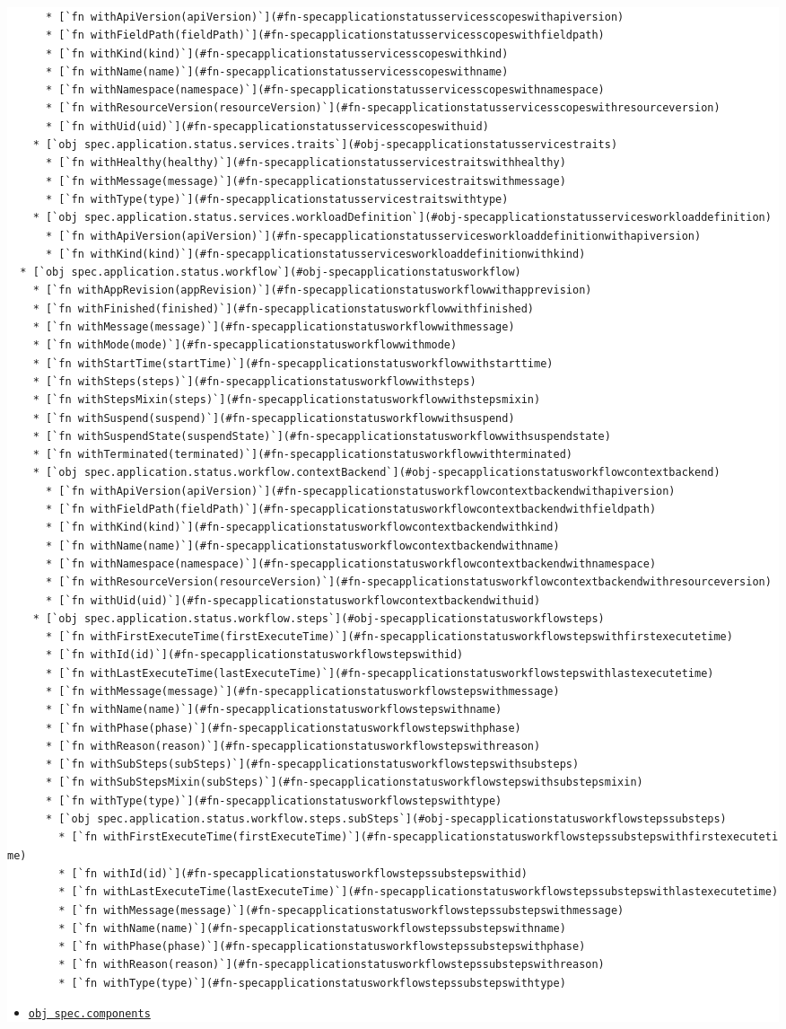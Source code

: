           * [`fn withApiVersion(apiVersion)`](#fn-specapplicationstatusservicesscopeswithapiversion)
          * [`fn withFieldPath(fieldPath)`](#fn-specapplicationstatusservicesscopeswithfieldpath)
          * [`fn withKind(kind)`](#fn-specapplicationstatusservicesscopeswithkind)
          * [`fn withName(name)`](#fn-specapplicationstatusservicesscopeswithname)
          * [`fn withNamespace(namespace)`](#fn-specapplicationstatusservicesscopeswithnamespace)
          * [`fn withResourceVersion(resourceVersion)`](#fn-specapplicationstatusservicesscopeswithresourceversion)
          * [`fn withUid(uid)`](#fn-specapplicationstatusservicesscopeswithuid)
        * [`obj spec.application.status.services.traits`](#obj-specapplicationstatusservicestraits)
          * [`fn withHealthy(healthy)`](#fn-specapplicationstatusservicestraitswithhealthy)
          * [`fn withMessage(message)`](#fn-specapplicationstatusservicestraitswithmessage)
          * [`fn withType(type)`](#fn-specapplicationstatusservicestraitswithtype)
        * [`obj spec.application.status.services.workloadDefinition`](#obj-specapplicationstatusservicesworkloaddefinition)
          * [`fn withApiVersion(apiVersion)`](#fn-specapplicationstatusservicesworkloaddefinitionwithapiversion)
          * [`fn withKind(kind)`](#fn-specapplicationstatusservicesworkloaddefinitionwithkind)
      * [`obj spec.application.status.workflow`](#obj-specapplicationstatusworkflow)
        * [`fn withAppRevision(appRevision)`](#fn-specapplicationstatusworkflowwithapprevision)
        * [`fn withFinished(finished)`](#fn-specapplicationstatusworkflowwithfinished)
        * [`fn withMessage(message)`](#fn-specapplicationstatusworkflowwithmessage)
        * [`fn withMode(mode)`](#fn-specapplicationstatusworkflowwithmode)
        * [`fn withStartTime(startTime)`](#fn-specapplicationstatusworkflowwithstarttime)
        * [`fn withSteps(steps)`](#fn-specapplicationstatusworkflowwithsteps)
        * [`fn withStepsMixin(steps)`](#fn-specapplicationstatusworkflowwithstepsmixin)
        * [`fn withSuspend(suspend)`](#fn-specapplicationstatusworkflowwithsuspend)
        * [`fn withSuspendState(suspendState)`](#fn-specapplicationstatusworkflowwithsuspendstate)
        * [`fn withTerminated(terminated)`](#fn-specapplicationstatusworkflowwithterminated)
        * [`obj spec.application.status.workflow.contextBackend`](#obj-specapplicationstatusworkflowcontextbackend)
          * [`fn withApiVersion(apiVersion)`](#fn-specapplicationstatusworkflowcontextbackendwithapiversion)
          * [`fn withFieldPath(fieldPath)`](#fn-specapplicationstatusworkflowcontextbackendwithfieldpath)
          * [`fn withKind(kind)`](#fn-specapplicationstatusworkflowcontextbackendwithkind)
          * [`fn withName(name)`](#fn-specapplicationstatusworkflowcontextbackendwithname)
          * [`fn withNamespace(namespace)`](#fn-specapplicationstatusworkflowcontextbackendwithnamespace)
          * [`fn withResourceVersion(resourceVersion)`](#fn-specapplicationstatusworkflowcontextbackendwithresourceversion)
          * [`fn withUid(uid)`](#fn-specapplicationstatusworkflowcontextbackendwithuid)
        * [`obj spec.application.status.workflow.steps`](#obj-specapplicationstatusworkflowsteps)
          * [`fn withFirstExecuteTime(firstExecuteTime)`](#fn-specapplicationstatusworkflowstepswithfirstexecutetime)
          * [`fn withId(id)`](#fn-specapplicationstatusworkflowstepswithid)
          * [`fn withLastExecuteTime(lastExecuteTime)`](#fn-specapplicationstatusworkflowstepswithlastexecutetime)
          * [`fn withMessage(message)`](#fn-specapplicationstatusworkflowstepswithmessage)
          * [`fn withName(name)`](#fn-specapplicationstatusworkflowstepswithname)
          * [`fn withPhase(phase)`](#fn-specapplicationstatusworkflowstepswithphase)
          * [`fn withReason(reason)`](#fn-specapplicationstatusworkflowstepswithreason)
          * [`fn withSubSteps(subSteps)`](#fn-specapplicationstatusworkflowstepswithsubsteps)
          * [`fn withSubStepsMixin(subSteps)`](#fn-specapplicationstatusworkflowstepswithsubstepsmixin)
          * [`fn withType(type)`](#fn-specapplicationstatusworkflowstepswithtype)
          * [`obj spec.application.status.workflow.steps.subSteps`](#obj-specapplicationstatusworkflowstepssubsteps)
            * [`fn withFirstExecuteTime(firstExecuteTime)`](#fn-specapplicationstatusworkflowstepssubstepswithfirstexecutetime)
            * [`fn withId(id)`](#fn-specapplicationstatusworkflowstepssubstepswithid)
            * [`fn withLastExecuteTime(lastExecuteTime)`](#fn-specapplicationstatusworkflowstepssubstepswithlastexecutetime)
            * [`fn withMessage(message)`](#fn-specapplicationstatusworkflowstepssubstepswithmessage)
            * [`fn withName(name)`](#fn-specapplicationstatusworkflowstepssubstepswithname)
            * [`fn withPhase(phase)`](#fn-specapplicationstatusworkflowstepssubstepswithphase)
            * [`fn withReason(reason)`](#fn-specapplicationstatusworkflowstepssubstepswithreason)
            * [`fn withType(type)`](#fn-specapplicationstatusworkflowstepssubstepswithtype)
  * [`obj spec.components`](#obj-speccomponents)